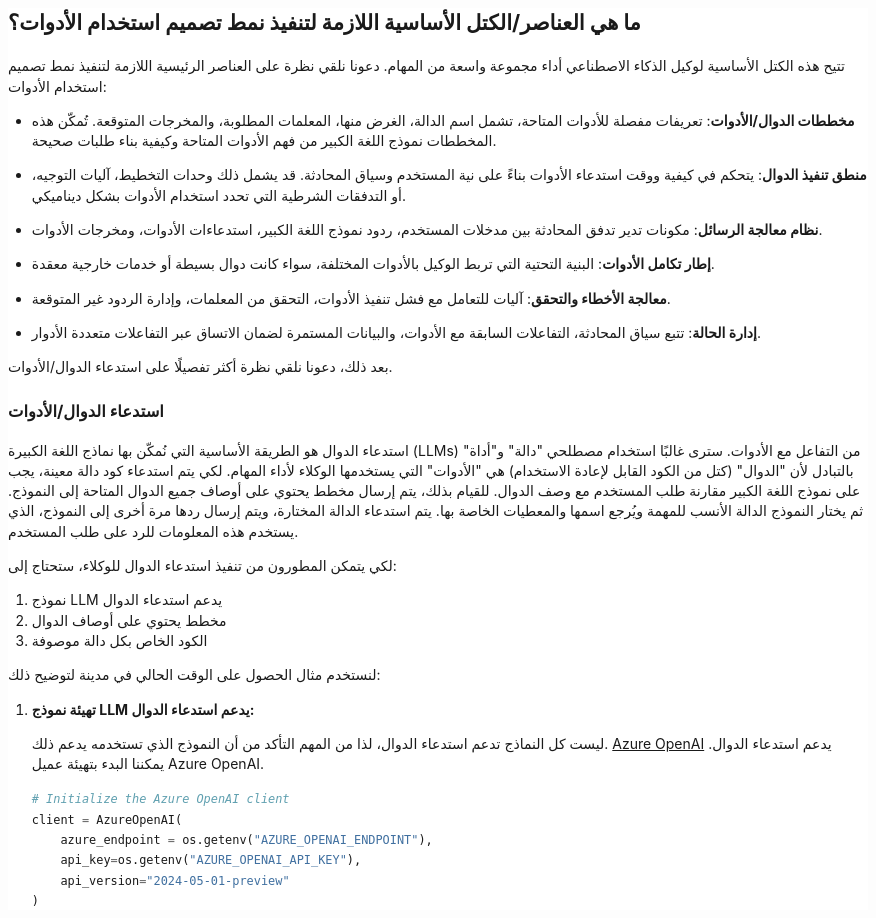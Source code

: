 ## ما هي العناصر/الكتل الأساسية اللازمة لتنفيذ نمط تصميم استخدام الأدوات؟

تتيح هذه الكتل الأساسية لوكيل الذكاء الاصطناعي أداء مجموعة واسعة من المهام. دعونا نلقي نظرة على العناصر الرئيسية اللازمة لتنفيذ نمط تصميم استخدام الأدوات:

- **مخططات الدوال/الأدوات**: تعريفات مفصلة للأدوات المتاحة، تشمل اسم الدالة، الغرض منها، المعلمات المطلوبة، والمخرجات المتوقعة. تُمكّن هذه المخططات نموذج اللغة الكبير من فهم الأدوات المتاحة وكيفية بناء طلبات صحيحة.

- **منطق تنفيذ الدوال**: يتحكم في كيفية ووقت استدعاء الأدوات بناءً على نية المستخدم وسياق المحادثة. قد يشمل ذلك وحدات التخطيط، آليات التوجيه، أو التدفقات الشرطية التي تحدد استخدام الأدوات بشكل ديناميكي.

- **نظام معالجة الرسائل**: مكونات تدير تدفق المحادثة بين مدخلات المستخدم، ردود نموذج اللغة الكبير، استدعاءات الأدوات، ومخرجات الأدوات.

- **إطار تكامل الأدوات**: البنية التحتية التي تربط الوكيل بالأدوات المختلفة، سواء كانت دوال بسيطة أو خدمات خارجية معقدة.

- **معالجة الأخطاء والتحقق**: آليات للتعامل مع فشل تنفيذ الأدوات، التحقق من المعلمات، وإدارة الردود غير المتوقعة.

- **إدارة الحالة**: تتبع سياق المحادثة، التفاعلات السابقة مع الأدوات، والبيانات المستمرة لضمان الاتساق عبر التفاعلات متعددة الأدوار.

بعد ذلك، دعونا نلقي نظرة أكثر تفصيلًا على استدعاء الدوال/الأدوات.

### استدعاء الدوال/الأدوات

استدعاء الدوال هو الطريقة الأساسية التي نُمكّن بها نماذج اللغة الكبيرة (LLMs) من التفاعل مع الأدوات. سترى غالبًا استخدام مصطلحي "دالة" و"أداة" بالتبادل لأن "الدوال" (كتل من الكود القابل لإعادة الاستخدام) هي "الأدوات" التي يستخدمها الوكلاء لأداء المهام. لكي يتم استدعاء كود دالة معينة، يجب على نموذج اللغة الكبير مقارنة طلب المستخدم مع وصف الدوال. للقيام بذلك، يتم إرسال مخطط يحتوي على أوصاف جميع الدوال المتاحة إلى النموذج. ثم يختار النموذج الدالة الأنسب للمهمة ويُرجع اسمها والمعطيات الخاصة بها. يتم استدعاء الدالة المختارة، ويتم إرسال ردها مرة أخرى إلى النموذج، الذي يستخدم هذه المعلومات للرد على طلب المستخدم.

لكي يتمكن المطورون من تنفيذ استدعاء الدوال للوكلاء، ستحتاج إلى:

1. نموذج LLM يدعم استدعاء الدوال
2. مخطط يحتوي على أوصاف الدوال
3. الكود الخاص بكل دالة موصوفة

لنستخدم مثال الحصول على الوقت الحالي في مدينة لتوضيح ذلك:

1. **تهيئة نموذج LLM يدعم استدعاء الدوال:**

    ليست كل النماذج تدعم استدعاء الدوال، لذا من المهم التأكد من أن النموذج الذي تستخدمه يدعم ذلك. <a href="https://learn.microsoft.com/azure/ai-services/openai/how-to/function-calling" target="_blank">Azure OpenAI</a> يدعم استدعاء الدوال. يمكننا البدء بتهيئة عميل Azure OpenAI.

    ```python
    # Initialize the Azure OpenAI client
    client = AzureOpenAI(
        azure_endpoint = os.getenv("AZURE_OPENAI_ENDPOINT"), 
        api_key=os.getenv("AZURE_OPENAI_API_KEY"),  
        api_version="2024-05-01-preview"
    )
    ```
